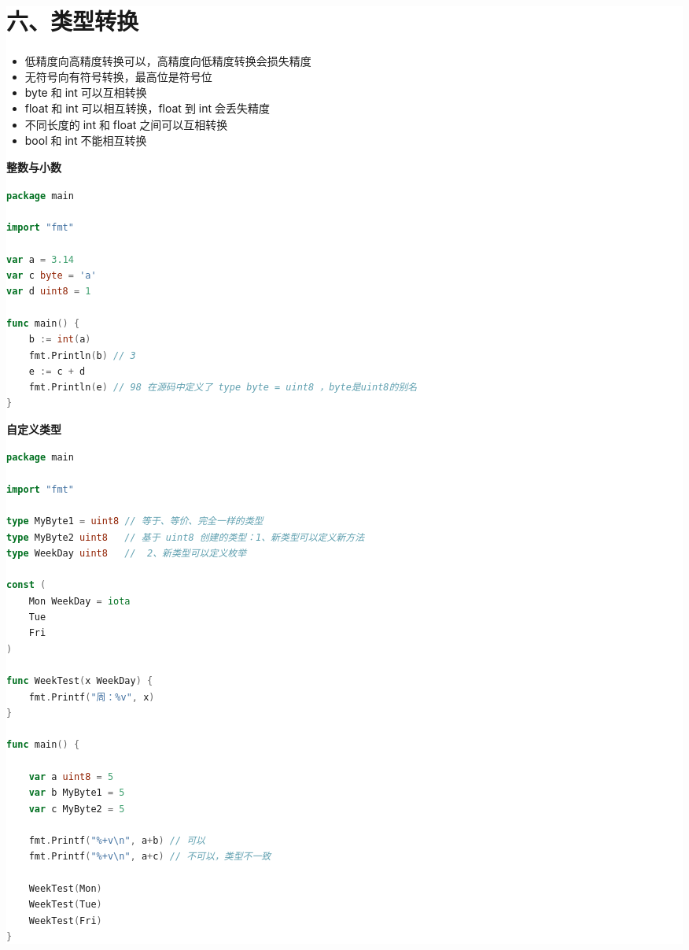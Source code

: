 # 六、类型转换

- 低精度向高精度转换可以，高精度向低精度转换会损失精度
- 无符号向有符号转换，最高位是符号位
- byte 和 int 可以互相转换
- float 和 int 可以相互转换，float 到 int 会丢失精度
- 不同长度的 int 和 float 之间可以互相转换
- bool 和 int 不能相互转换

**整数与小数**

```go
package main

import "fmt"

var a = 3.14
var c byte = 'a'
var d uint8 = 1

func main() {
	b := int(a)
	fmt.Println(b) // 3
	e := c + d
	fmt.Println(e) // 98 在源码中定义了 type byte = uint8 ，byte是uint8的别名
}
```

**自定义类型**

```go
package main

import "fmt"

type MyByte1 = uint8 // 等于、等价、完全一样的类型
type MyByte2 uint8   // 基于 uint8 创建的类型：1、新类型可以定义新方法
type WeekDay uint8   //  2、新类型可以定义枚举

const (
	Mon WeekDay = iota
	Tue
	Fri
)

func WeekTest(x WeekDay) {
	fmt.Printf("周：%v", x)
}

func main() {

	var a uint8 = 5
	var b MyByte1 = 5
	var c MyByte2 = 5

	fmt.Printf("%+v\n", a+b) // 可以
	fmt.Printf("%+v\n", a+c) // 不可以，类型不一致

	WeekTest(Mon)
	WeekTest(Tue)
	WeekTest(Fri)
}

```
